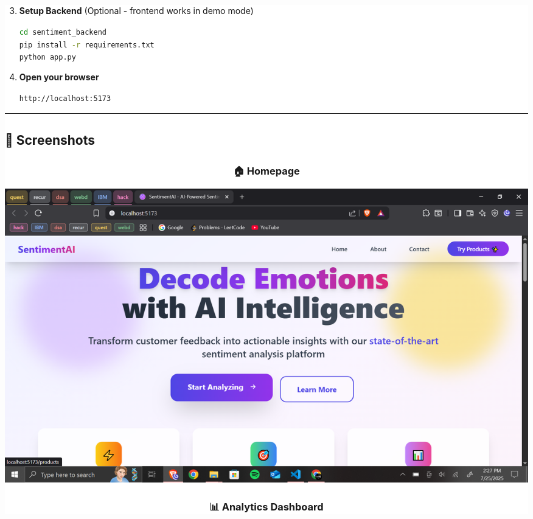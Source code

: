 3. **Setup Backend** (Optional - frontend works in demo mode)
   ```bash
   cd sentiment_backend
   pip install -r requirements.txt
   python app.py
   ```

4. **Open your browser**
   ```
   http://localhost:5173
   ```

---

## 📱 Screenshots

<div align="center">

### 🏠 **Homepage**
![Homepage](screenshots/Screenshot1.png)

### 📊 **Analytics Dashboard**  